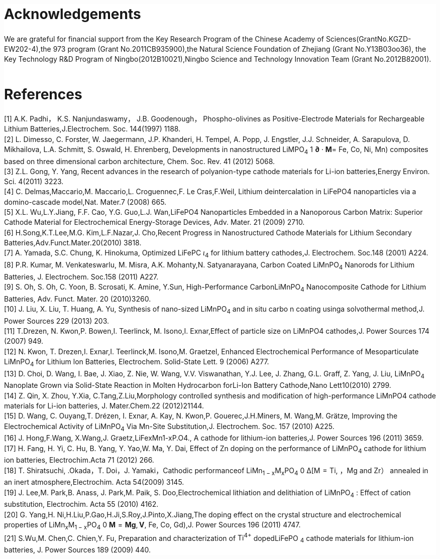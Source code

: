 # Acknowledgements

We are grateful for financial support from the Key Research Program of the Chinese Academy of Sciences(GrantNo.KGZD-EW202-4),the 973 program (Grant No.2011CB935900),the Natural Science Foundation of Zhejiang (Grant No.Y13B03oo36), the Key Technology R&D Program of Ningbo(2012B10021),Ningbo Science and Technology Innovation Team (Grant No.2012B82001).

# References

[1] A.K. Padhi， K.S. Nanjundaswamy， J.B. Goodenough， Phospho-olivines as Positive-Electrode Materials for Rechargeable Lithium Batteries,J.Electrochem. Soc. 144(1997) 1188.   
[2] L. Dimesso, C. Forster, W. Jaegermann, J.P. Khanderi, H. Tempel, A. Popp, J. Engstler, J.J. Schneider, A. Sarapulova, D. Mikhailova, L.A. Schmitt, S. Oswald, H. Ehrenberg, Developments in nanostructured $\mathrm { L i M P O } _ { 4 }$ 1 $\mathbf { \partial } \cdot \mathbf { M } =$ Fe, Co, Ni, Mn) composites based on three dimensional carbon architecture, Chem. Soc. Rev. 41 (2012) 5068.   
[3] Z.L. Gong, Y. Yang, Recent advances in the research of polyanion-type cathode materials for Li-ion batteries,Energy Environ. Sci. 4(2011) 3223.   
[4] C. Delmas,Maccario,M. Maccario,L. Croguennec,F. Le Cras,F.Weil, Lithium deintercalation in LiFePO4 nanoparticles via a domino-cascade model,Nat. Mater.7 (2008) 665.   
[5] X.L. Wu,L.Y.Jiang, F.F. Cao, Y.G. Guo,L.J. Wan,LiFePO4 Nanoparticles Embedded in a Nanoporous Carbon Matrix: Superior Cathode Material for Electrochemical Energy-Storage Devices, Adv. Mater. 21 (2009) 2710.   
[6] H.Song,K.T.Lee,M.G. Kim,L.F.Nazar,J. Cho,Recent Progress in Nanostructured Cathode Materials for Lithium Secondary Batteries,Adv.Funct.Mater.20(2010) 3818.   
[7] A. Yamada, S.C. Chung, K. Hinokuma, Optimized LiFePC $\iota _ { 4 }$ for lithium battery cathodes,J. Electrochem. Soc.148 (2001) A224.   
[8] P.R. Kumar, M. Venkateswarlu, M. Misra, A.K. Mohanty,N. Satyanarayana, Carbon Coated $\mathrm { L i M n P O _ { 4 } }$ Nanorods for Lithium Batteries, J. Electrochem. Soc.158 (2011) A227.   
[9] S. Oh, S. Oh, C. Yoon, B. Scrosati, K. Amine, Y.Sun, High-Performance Carbon$\mathrm { L i M n P O } _ { 4 }$ Nanocomposite Cathode for Lithium Batteries, Adv. Funct. Mater. 20 (2010)3260.   
[10] J. Liu, X. Liu, T. Huang, A. Yu, Synthesis of nano-sized $\mathrm { L i M n P O _ { 4 } }$ and in situ carbo n coating usinga solvothermal method,J. Power Sources 229 (2013) 203.   
[11] T.Drezen, N. Kwon,P. Bowen,I. Teerlinck, M. Isono,I. Exnar,Effect of particle size on LiMnPO4 cathodes,J. Power Sources 174 (2007) 949.   
[12] N. Kwon, T. Drezen,I. Exnar,I. Teerlinck,M. Isono,M. Graetzel, Enhanced Electrochemical Performance of Mesoparticulate $\mathrm { L i M n P O } _ { 4 }$ for Lithium lon Batteries, Electrochem. Solid-State Lett. 9 (2006) A277.   
[13] D. Choi, D. Wang, I. Bae, J. Xiao, Z. Nie, W. Wang, V.V. Viswanathan, Y.J. Lee, J. Zhang, G.L. Graff, Z. Yang, J. Liu, $\mathrm { L i M n P O _ { 4 } }$ Nanoplate Grown via Solid-State Reaction in Molten Hydrocarbon forLi-Ion Battery Cathode,Nano Lett10(2010) 2799.   
[14] Z. Qin, X. Zhou, Y.Xia, C.Tang,Z.Liu,Morphology controlled synthesis and modification of high-performance LiMnPO4 cathode materials for Li-ion batteries, J. Mater.Chem.22 (2012)21144.   
[15] D. Wang, C. Ouyang,T. Drézen, I. Exnar, A. Kay, N. Kwon,P. Gouerec,J.H.Miners, M. Wang,M. Grätze, Improving the Electrochemical Activity of $\mathrm { L i M n P O _ { 4 } }$ Via Mn-Site Substitution,J. Electrochem. Soc. 157 (2010) A225.   
[16] J. Hong,F.Wang, X.Wang,J. Graetz,LiFexMn1-xP.O4., A cathode for lithium-ion batteries,J. Power Sources 196 (2011) 3659.   
[17] H. Fang, H. Yi, C. Hu, B. Yang, Y. Yao,W. Ma, Y. Dai, Effect of Zn doping on the performance of $\mathrm { L i M n P O } _ { 4 }$ cathode for lithium ion batteries, Electrochim.Acta 71 (2012) 266.   
[18] T. Shiratsuchi, .Okada，T. Doi，J. Yamaki，Cathodic performanceof $\mathrm { L i M n } _ { 1 - \mathrm { x } } \mathrm { M } _ { \mathrm { x } } \mathrm { P O } _ { 4 }$ 0 $\mathrm { \Delta [ M = T i , }$ ，Mg and Zr） annealed in an inert atmosphere,Electrochim. Acta 54(2009) 3145.   
[19] J. Lee,M. Park,B. Anass, J. Park,M. Paik, S. Doo,Electrochemical lithiation and delithiation of $\mathrm { L i M n P O _ { 4 } }$ : Effect of cation substitution, Electrochim. Acta 55 (2010) 4162.   
[20] G. Yang,H. Ni,H.Liu,P.Gao,H.Ji,S.Roy,J.Pinto,X.Jiang,The doping effect on the crystal structure and electrochemical properties of $\mathrm { L i M n _ { x } M _ { 1 - x } P O _ { 4 } }$ 0 $\mathbf { M } = \mathbf { M } \mathbf { g } , \mathbf { V } ,$ Fe, Co, Gd),J. Power Sources 196 (2011) 4747.   
[21] S.Wu,M. Chen,C. Chien,Y. Fu, Preparation and characterization of $\mathrm { T i ^ { 4 + } }$ dopedLiFePO $_ 4$ cathode materials for lithium-ion batteries, J. Power Sources 189 (2009) 440.   